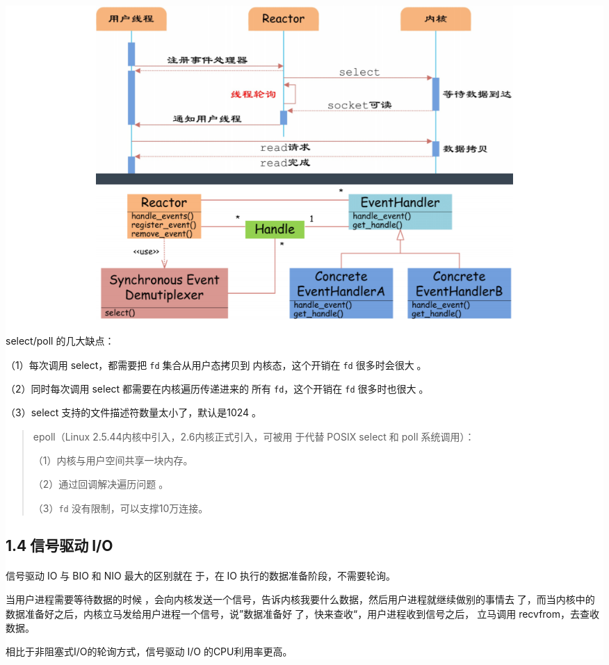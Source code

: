  <div align="center"> <img src="..\..\..\images\nio\复用IO2.png" width="600px"></div>

select/poll 的几大缺点：

（1）每次调用 select，都需要把 `fd` 集合从用户态拷贝到 内核态，这个开销在 `fd` 很多时会很大 。

（2）同时每次调用 select 都需要在内核遍历传递进来的 所有 `fd`，这个开销在 `fd` 很多时也很大 。

（3）select 支持的文件描述符数量太小了，默认是1024 。

> epoll（Linux 2.5.44内核中引入，2.6内核正式引入，可被用 于代替 POSIX select 和 poll 系统调用）： 
>
> （1）内核与用户空间共享一块内存。 
>
> （2）通过回调解决遍历问题 。
>
> （3）`fd` 没有限制，可以支撑10万连接。

## 1.4 信号驱动 I/O

信号驱动 IO 与 BIO 和 NIO 最大的区别就在 于，在 IO 执行的数据准备阶段，不需要轮询。 

当用户进程需要等待数据的时候 ，会向内核发送一个信号，告诉内核我要什么数据，然后用户进程就继续做别的事情去 了，而当内核中的数据准备好之后，内核立马发给用户进程一个信号，说”数据准备好 了，快来查收“，用户进程收到信号之后， 立马调用 recvfrom，去查收数据。

相比于非阻塞式I/O的轮询方式，信号驱动 I/O 的CPU利用率更高。
